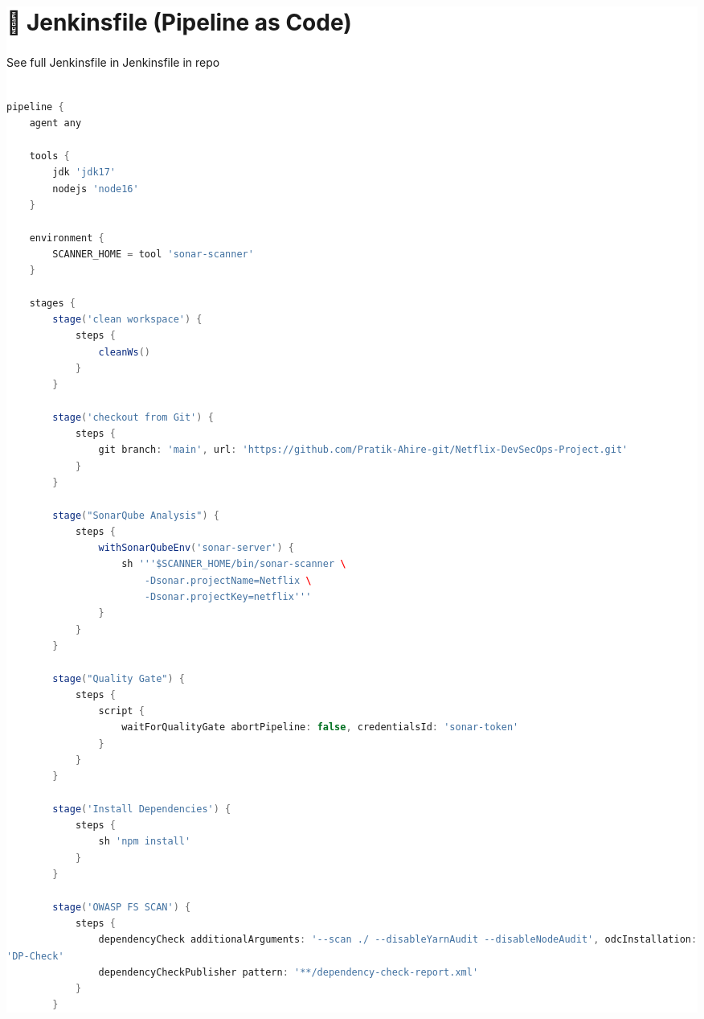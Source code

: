 # 📝 Jenkinsfile (Pipeline as Code)
See full Jenkinsfile in Jenkinsfile in repo


```groovy

pipeline {
    agent any

    tools {
        jdk 'jdk17'
        nodejs 'node16' 
    }

    environment {
        SCANNER_HOME = tool 'sonar-scanner'
    }

    stages {
        stage('clean workspace') {
            steps {
                cleanWs()
            }
        }

        stage('checkout from Git') {
            steps {
                git branch: 'main', url: 'https://github.com/Pratik-Ahire-git/Netflix-DevSecOps-Project.git'
            }
        }

        stage("SonarQube Analysis") {
            steps {
                withSonarQubeEnv('sonar-server') {
                    sh '''$SCANNER_HOME/bin/sonar-scanner \
                        -Dsonar.projectName=Netflix \
                        -Dsonar.projectKey=netflix'''
                }
            }
        }

        stage("Quality Gate") {
            steps {
                script {
                    waitForQualityGate abortPipeline: false, credentialsId: 'sonar-token'
                }
            }
        }

        stage('Install Dependencies') {
            steps {
                sh 'npm install'
            }
        }

        stage('OWASP FS SCAN') {
            steps {
                dependencyCheck additionalArguments: '--scan ./ --disableYarnAudit --disableNodeAudit', odcInstallation: 'DP-Check'
                dependencyCheckPublisher pattern: '**/dependency-check-report.xml'
            }
        }
```